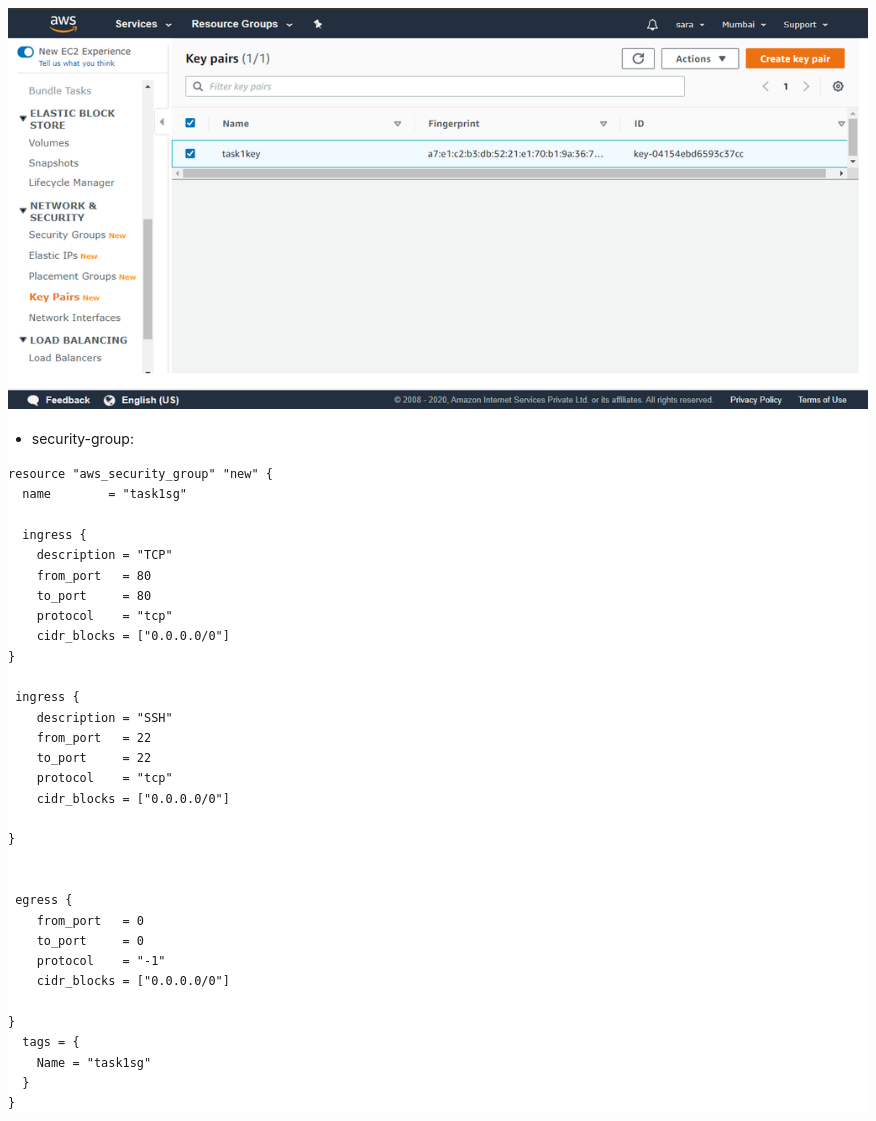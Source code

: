 ![](key.png)

* security-group:

```
resource "aws_security_group" "new" {
  name        = "task1sg"
 
  ingress {
    description = "TCP"
    from_port   = 80	
    to_port     = 80
    protocol    = "tcp"
    cidr_blocks = ["0.0.0.0/0"]
}

 ingress {
    description = "SSH"
    from_port   = 22	
    to_port     = 22
    protocol    = "tcp"
    cidr_blocks = ["0.0.0.0/0"]

}


 egress {
    from_port   = 0	
    to_port     = 0
    protocol    = "-1"
    cidr_blocks = ["0.0.0.0/0"]

}  
  tags = {
    Name = "task1sg"
  }
}
```
